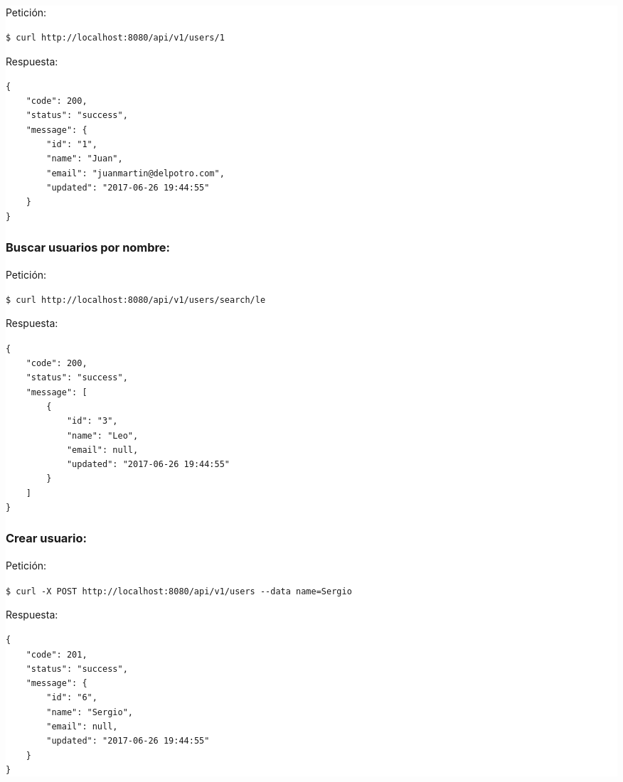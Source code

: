 Petición:
```
$ curl http://localhost:8080/api/v1/users/1
```

Respuesta:
```
{
    "code": 200,
    "status": "success",
    "message": {
        "id": "1",
        "name": "Juan",
        "email": "juanmartin@delpotro.com",
        "updated": "2017-06-26 19:44:55"
    }
}
```


### Buscar usuarios por nombre:

Petición:
```
$ curl http://localhost:8080/api/v1/users/search/le
```

Respuesta:
```
{
    "code": 200,
    "status": "success",
    "message": [
        {
            "id": "3",
            "name": "Leo",
            "email": null,
            "updated": "2017-06-26 19:44:55"
        }
    ]
}
```


### Crear usuario:

Petición:
```
$ curl -X POST http://localhost:8080/api/v1/users --data name=Sergio
```

Respuesta:
```
{
    "code": 201,
    "status": "success",
    "message": {
        "id": "6",
        "name": "Sergio",
        "email": null,
        "updated": "2017-06-26 19:44:55"
    }
}
```
